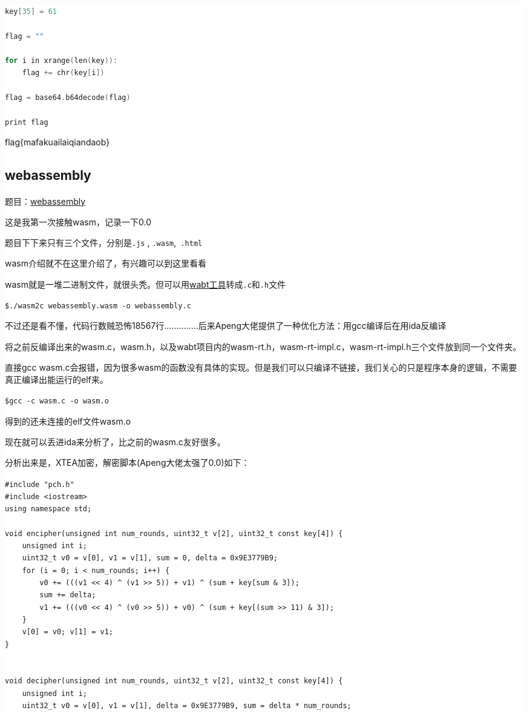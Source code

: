 ```c
key[35] = 61

flag = ""

for i in xrange(len(key)):
    flag += chr(key[i])

flag = base64.b64decode(flag)

print flag

```

flag{mafakuailaiqiandaob}

## webassembly

题目：[webassembly](https://raw.githubusercontent.com/Alikas0/CTF/master/challenges/2019/QWB/JustRe/JustRe.rarwebassembly/webassembly5.tar)

这是我第一次接触wasm，记录一下0.0

题目下下来只有三个文件，分别是`.js` , `.wasm`,` .html`

wasm介绍就不在这里介绍了，有兴趣可以到这里看看

wasm就是一堆二进制文件，就很头秃。但可以用[wabt工具](https://github.com/WebAssembly/wabt)转成`.c`和`.h`文件

```linux
$./wasm2c webassembly.wasm -o webassembly.c

```

不过还是看不懂，代码行数贼恐怖18567行..............后来Apeng大佬提供了一种优化方法：用gcc编译后在用ida反编译

将之前反编译出来的wasm.c，wasm.h，以及wabt项目内的wasm-rt.h，wasm-rt-impl.c，wasm-rt-impl.h三个文件放到同一个文件夹。

直接gcc wasm.c会报错，因为很多wasm的函数没有具体的实现。但是我们可以只编译不链接，我们关心的只是程序本身的逻辑，不需要真正编译出能运行的elf来。

```
$gcc -c wasm.c -o wasm.o

```

得到的还未连接的elf文件wasm.o

现在就可以丢进ida来分析了，比之前的wasm.c友好很多。

分析出来是，XTEA加密，解密脚本(Apeng大佬太强了0.0)如下：

```
#include "pch.h"
#include <iostream>
using namespace std;

void encipher(unsigned int num_rounds, uint32_t v[2], uint32_t const key[4]) {
	unsigned int i;
	uint32_t v0 = v[0], v1 = v[1], sum = 0, delta = 0x9E3779B9;
	for (i = 0; i < num_rounds; i++) {
		v0 += (((v1 << 4) ^ (v1 >> 5)) + v1) ^ (sum + key[sum & 3]);
		sum += delta;
		v1 += (((v0 << 4) ^ (v0 >> 5)) + v0) ^ (sum + key[(sum >> 11) & 3]);
	}
	v[0] = v0; v[1] = v1;
}


void decipher(unsigned int num_rounds, uint32_t v[2], uint32_t const key[4]) {
	unsigned int i;
	uint32_t v0 = v[0], v1 = v[1], delta = 0x9E3779B9, sum = delta * num_rounds;
```